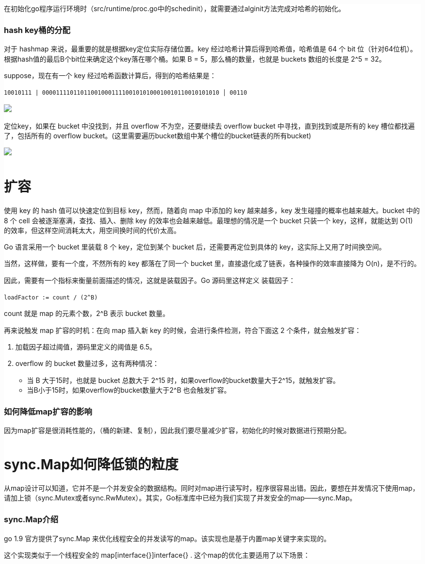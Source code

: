 在初始化go程序运行环境时（src/runtime/proc.go中的schedinit），就需要通过alginit方法完成对哈希的初始化。


### hash key桶的分配

对于 hashmap 来说，最重要的就是根据key定位实际存储位置。key 经过哈希计算后得到哈希值，哈希值是 64 个 bit 位（针对64位机）。根据hash值的最后B个bit位来确定这个key落在哪个桶。如果 B = 5，那么桶的数量，也就是 buckets 数组的长度是 2^5 = 32。

suppose，现在有一个 key 经过哈希函数计算后，得到的哈希结果是：

	10010111 | 000011110110110010001111001010100010010110010101010 │ 00110

![](https://oscimg.oschina.net/oscnet/up-cbaec1e8bb3d3e84660578710d6abd43974.png)

定位key，如果在 bucket 中没找到，并且 overflow 不为空，还要继续去 overflow bucket 中寻找，直到找到或是所有的 key 槽位都找遍了，包括所有的 overflow bucket。(这里需要遍历bucket数组中某个槽位的bucket链表的所有bucket)

![](https://oscimg.oschina.net/oscnet/up-958f3953b9a51539ec512412a9efe181d1a.png)


# 扩容

使用 key 的 hash 值可以快速定位到目标 key，然而，随着向 map 中添加的 key 越来越多，key 发生碰撞的概率也越来越大。bucket 中的 8 个 cell 会被逐渐塞满，查找、插入、删除 key 的效率也会越来越低。最理想的情况是一个 bucket 只装一个 key，这样，就能达到 O(1) 的效率，但这样空间消耗太大，用空间换时间的代价太高。

Go 语言采用一个 bucket 里装载 8 个 key，定位到某个 bucket 后，还需要再定位到具体的 key，这实际上又用了时间换空间。

当然，这样做，要有一个度，不然所有的 key 都落在了同一个 bucket 里，直接退化成了链表，各种操作的效率直接降为 O(n)，是不行的。

因此，需要有一个指标来衡量前面描述的情况，这就是装载因子。Go 源码里这样定义 装载因子：

	loadFactor := count / (2^B)

count 就是 map 的元素个数，2^B 表示 bucket 数量。

再来说触发 map 扩容的时机：在向 map 插入新 key 的时候，会进行条件检测，符合下面这 2 个条件，就会触发扩容：

1. 加载因子超过阈值，源码里定义的阈值是 6.5。

2. overflow 的 bucket 数量过多，这有两种情况：
	- 当 B 大于15时，也就是 bucket 总数大于 2^15 时，如果overflow的bucket数量大于2^15，就触发扩容。
	- 当B小于15时，如果overflow的bucket数量大于2^B 也会触发扩容。

### 如何降低map扩容的影响

因为map扩容是很消耗性能的，（桶的新建、复制），因此我们要尽量减少扩容，初始化的时候对数据进行预期分配。

# sync.Map如何降低锁的粒度

从map设计可以知道，它并不是一个并发安全的数据结构。同时对map进行读写时，程序很容易出错。因此，要想在并发情况下使用map，请加上锁（sync.Mutex或者sync.RwMutex）。其实，Go标准库中已经为我们实现了并发安全的map——sync.Map。

### sync.Map介绍
go 1.9 官方提供了sync.Map 来优化线程安全的并发读写的map。该实现也是基于内置map关键字来实现的。

这个实现类似于一个线程安全的 map[interface{}]interface{} . 这个map的优化主要适用了以下场景：
